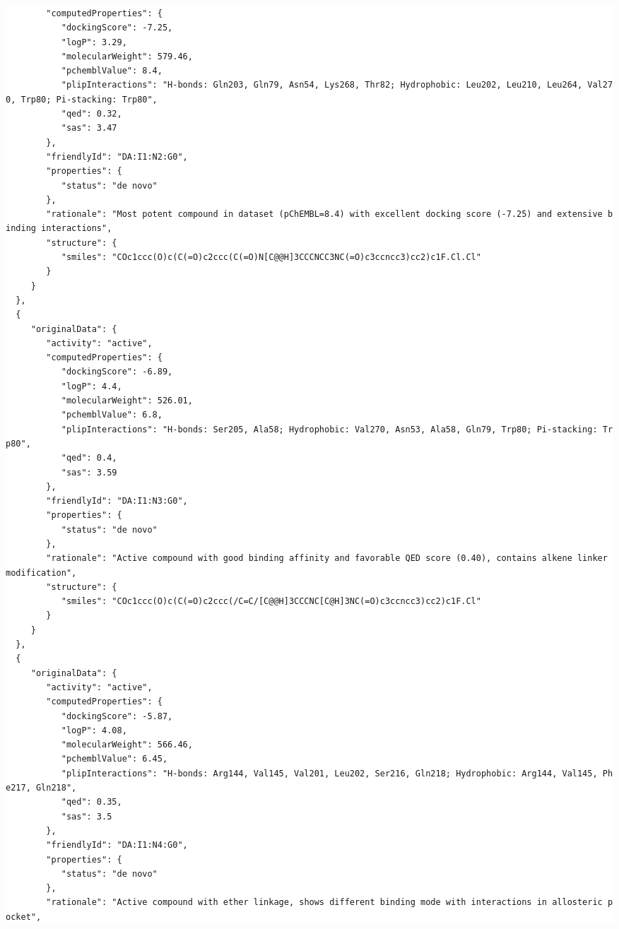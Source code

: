             "computedProperties": {
               "dockingScore": -7.25,
               "logP": 3.29,
               "molecularWeight": 579.46,
               "pchemblValue": 8.4,
               "plipInteractions": "H-bonds: Gln203, Gln79, Asn54, Lys268, Thr82; Hydrophobic: Leu202, Leu210, Leu264, Val270, Trp80; Pi-stacking: Trp80",
               "qed": 0.32,
               "sas": 3.47
            },
            "friendlyId": "DA:I1:N2:G0",
            "properties": {
               "status": "de novo"
            },
            "rationale": "Most potent compound in dataset (pChEMBL=8.4) with excellent docking score (-7.25) and extensive binding interactions",
            "structure": {
               "smiles": "COc1ccc(O)c(C(=O)c2ccc(C(=O)N[C@@H]3CCCNCC3NC(=O)c3ccncc3)cc2)c1F.Cl.Cl"
            }
         }
      },
      {
         "originalData": {
            "activity": "active",
            "computedProperties": {
               "dockingScore": -6.89,
               "logP": 4.4,
               "molecularWeight": 526.01,
               "pchemblValue": 6.8,
               "plipInteractions": "H-bonds: Ser205, Ala58; Hydrophobic: Val270, Asn53, Ala58, Gln79, Trp80; Pi-stacking: Trp80",
               "qed": 0.4,
               "sas": 3.59
            },
            "friendlyId": "DA:I1:N3:G0",
            "properties": {
               "status": "de novo"
            },
            "rationale": "Active compound with good binding affinity and favorable QED score (0.40), contains alkene linker modification",
            "structure": {
               "smiles": "COc1ccc(O)c(C(=O)c2ccc(/C=C/[C@@H]3CCCNC[C@H]3NC(=O)c3ccncc3)cc2)c1F.Cl"
            }
         }
      },
      {
         "originalData": {
            "activity": "active",
            "computedProperties": {
               "dockingScore": -5.87,
               "logP": 4.08,
               "molecularWeight": 566.46,
               "pchemblValue": 6.45,
               "plipInteractions": "H-bonds: Arg144, Val145, Val201, Leu202, Ser216, Gln218; Hydrophobic: Arg144, Val145, Phe217, Gln218",
               "qed": 0.35,
               "sas": 3.5
            },
            "friendlyId": "DA:I1:N4:G0",
            "properties": {
               "status": "de novo"
            },
            "rationale": "Active compound with ether linkage, shows different binding mode with interactions in allosteric pocket",
